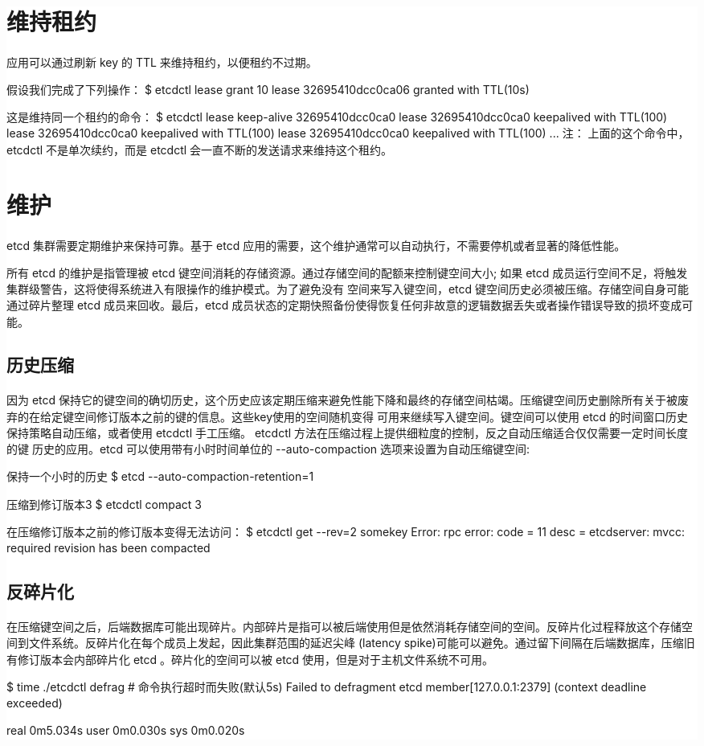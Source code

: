 # 维持租约

应用可以通过刷新 key 的 TTL 来维持租约，以便租约不过期。

假设我们完成了下列操作：
$ etcdctl lease grant 10
lease 32695410dcc0ca06 granted with TTL(10s)

这是维持同一个租约的命令：
$ etcdctl lease keep-alive 32695410dcc0ca0
lease 32695410dcc0ca0 keepalived with TTL(100)
lease 32695410dcc0ca0 keepalived with TTL(100)
lease 32695410dcc0ca0 keepalived with TTL(100)
...
注： 上面的这个命令中，etcdctl 不是单次续约，而是 etcdctl 会一直不断的发送请求来维持这个租约。


# 维护

etcd 集群需要定期维护来保持可靠。基于 etcd 应用的需要，这个维护通常可以自动执行，不需要停机或者显著的降低性能。

所有 etcd 的维护是指管理被 etcd 键空间消耗的存储资源。通过存储空间的配额来控制键空间大小; 如果 etcd 成员运行空间不足，将触发集群级警告，这将使得系统进入有限操作的维护模式。为了避免没有
空间来写入键空间，etcd 键空间历史必须被压缩。存储空间自身可能通过碎片整理 etcd 成员来回收。最后，etcd 成员状态的定期快照备份使得恢复任何非故意的逻辑数据丢失或者操作错误导致的损坏变成可能。

## 历史压缩

因为 etcd 保持它的键空间的确切历史，这个历史应该定期压缩来避免性能下降和最终的存储空间枯竭。压缩键空间历史删除所有关于被废弃的在给定键空间修订版本之前的键的信息。这些key使用的空间随机变得
可用来继续写入键空间。键空间可以使用 etcd 的时间窗口历史保持策略自动压缩，或者使用 etcdctl 手工压缩。 etcdctl 方法在压缩过程上提供细粒度的控制，反之自动压缩适合仅仅需要一定时间长度的键
历史的应用。etcd 可以使用带有小时时间单位的 --auto-compaction 选项来设置为自动压缩键空间:

保持一个小时的历史
$ etcd --auto-compaction-retention=1

压缩到修订版本3
$ etcdctl compact 3

在压缩修订版本之前的修订版本变得无法访问：
$ etcdctl get --rev=2 somekey
Error:  rpc error: code = 11 desc = etcdserver: mvcc: required revision has been compacted

## 反碎片化

在压缩键空间之后，后端数据库可能出现碎片。内部碎片是指可以被后端使用但是依然消耗存储空间的空间。反碎片化过程释放这个存储空间到文件系统。反碎片化在每个成员上发起，因此集群范围的延迟尖峰
(latency spike)可能可以避免。通过留下间隔在后端数据库，压缩旧有修订版本会内部碎片化 etcd 。碎片化的空间可以被 etcd 使用，但是对于主机文件系统不可用。

$ time ./etcdctl defrag # 命令执行超时而失败(默认5s)
Failed to defragment etcd member[127.0.0.1:2379] (context deadline exceeded)

real    0m5.034s
user    0m0.030s
sys     0m0.020s
